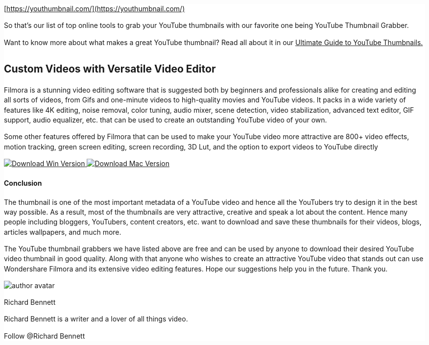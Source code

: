 [https://youthumbnail.com/](https://youthumbnail.com/)

So that’s our list of top online tools to grab your YouTube thumbnails with our favorite one being YouTube Thumbnail Grabber.

Want to know more about what makes a great YouTube thumbnail? Read all about it in our [Ultimate Guide to YouTube Thumbnails.](https://tools.techidaily.com/wondershare/filmora/download/)

## Custom Videos with Versatile Video Editor

Filmora is a stunning video editing software that is suggested both by beginners and professionals alike for creating and editing all sorts of videos, from Gifs and one-minute videos to high-quality movies and YouTube videos. It packs in a wide variety of features like 4K editing, noise removal, color tuning, audio mixer, scene detection, video stabilization, advanced text editor, GIF support, audio equalizer, etc. that can be used to create an outstanding YouTube video of your own.

Some other features offered by Filmora that can be used to make your YouTube video more attractive are 800+ video effects, motion tracking, green screen editing, screen recording, 3D Lut, and the option to export videos to YouTube directly

[![Download Win Version](https://images.wondershare.com/filmora/guide/download-btn-win.jpg) ](https://tools.techidaily.com/wondershare/filmora/download/) [![Download Mac Version](https://images.wondershare.com/filmora/guide/download-btn-mac.jpg) ](https://tools.techidaily.com/wondershare/filmora/download/)

#### Conclusion

The thumbnail is one of the most important metadata of a YouTube video and hence all the YouTubers try to design it in the best way possible. As a result, most of the thumbnails are very attractive, creative and speak a lot about the content. Hence many people including bloggers, YouTubers, content creators, etc. want to download and save these thumbnails for their videos, blogs, articles wallpapers, and much more.

The YouTube thumbnail grabbers we have listed above are free and can be used by anyone to download their desired YouTube video thumbnail in good quality. Along with that anyone who wishes to create an attractive YouTube video that stands out can use Wondershare Filmora and its extensive video editing features. Hope our suggestions help you in the future. Thank you.

![author avatar](https://images.wondershare.com/filmora/article-images/richard-bennett.jpg)

Richard Bennett

Richard Bennett is a writer and a lover of all things video.

Follow @Richard Bennett


<ins class="adsbygoogle"
     style="display:block"
     data-ad-format="autorelaxed"
     data-ad-client="ca-pub-7571918770474297"
     data-ad-slot="1223367746"></ins>



<ins class="adsbygoogle"
     style="display:block"
     data-ad-client="ca-pub-7571918770474297"
     data-ad-slot="8358498916"
     data-ad-format="auto"
     data-full-width-responsive="true"></ins>
